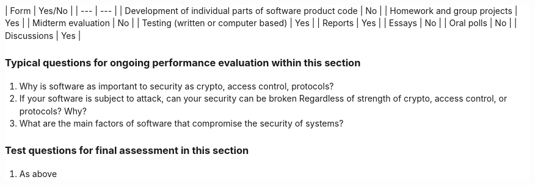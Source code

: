 



| Form | Yes/No
 |
| --- | --- |
| Development of individual parts of software product code | No
 |
| Homework and group projects | Yes
 |
| Midterm evaluation | No
 |
| Testing (written or computer based) | Yes
 |
| Reports | Yes
 |
| Essays | No
 |
| Oral polls | No
 |
| Discussions | Yes
 |


### Typical questions for ongoing performance evaluation within this section


1. Why is software as important to security as crypto, access control, protocols?
2. If your software is subject to attack, can your security can be broken Regardless of strength of crypto, access control, or protocols? Why?
3. What are the main factors of software that compromise the security of systems?


  




### Test questions for final assessment in this section


1. As above










